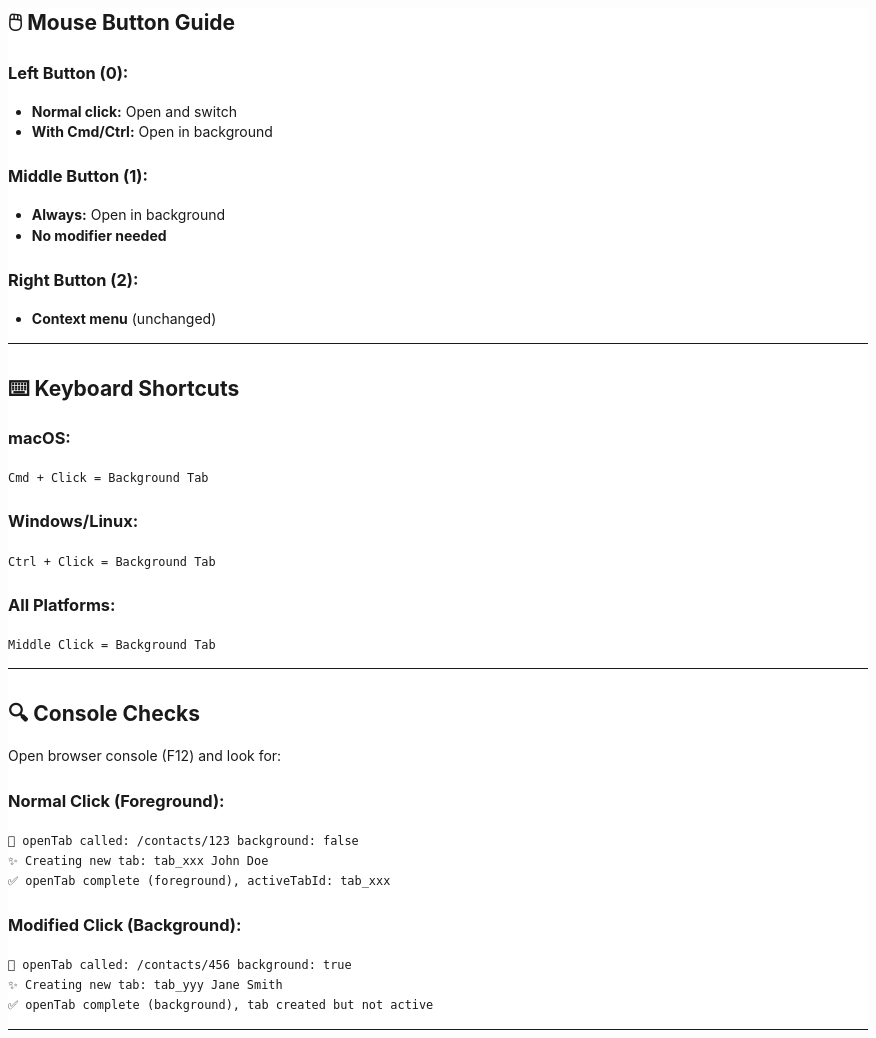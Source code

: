 
## 🖱️ Mouse Button Guide

### Left Button (0):
- **Normal click:** Open and switch
- **With Cmd/Ctrl:** Open in background

### Middle Button (1):
- **Always:** Open in background
- **No modifier needed**

### Right Button (2):
- **Context menu** (unchanged)

---

## ⌨️ Keyboard Shortcuts

### macOS:
```
Cmd + Click = Background Tab
```

### Windows/Linux:
```
Ctrl + Click = Background Tab
```

### All Platforms:
```
Middle Click = Background Tab
```

---

## 🔍 Console Checks

Open browser console (F12) and look for:

### Normal Click (Foreground):
```
🔵 openTab called: /contacts/123 background: false
✨ Creating new tab: tab_xxx John Doe
✅ openTab complete (foreground), activeTabId: tab_xxx
```

### Modified Click (Background):
```
🔵 openTab called: /contacts/456 background: true
✨ Creating new tab: tab_yyy Jane Smith
✅ openTab complete (background), tab created but not active
```

---